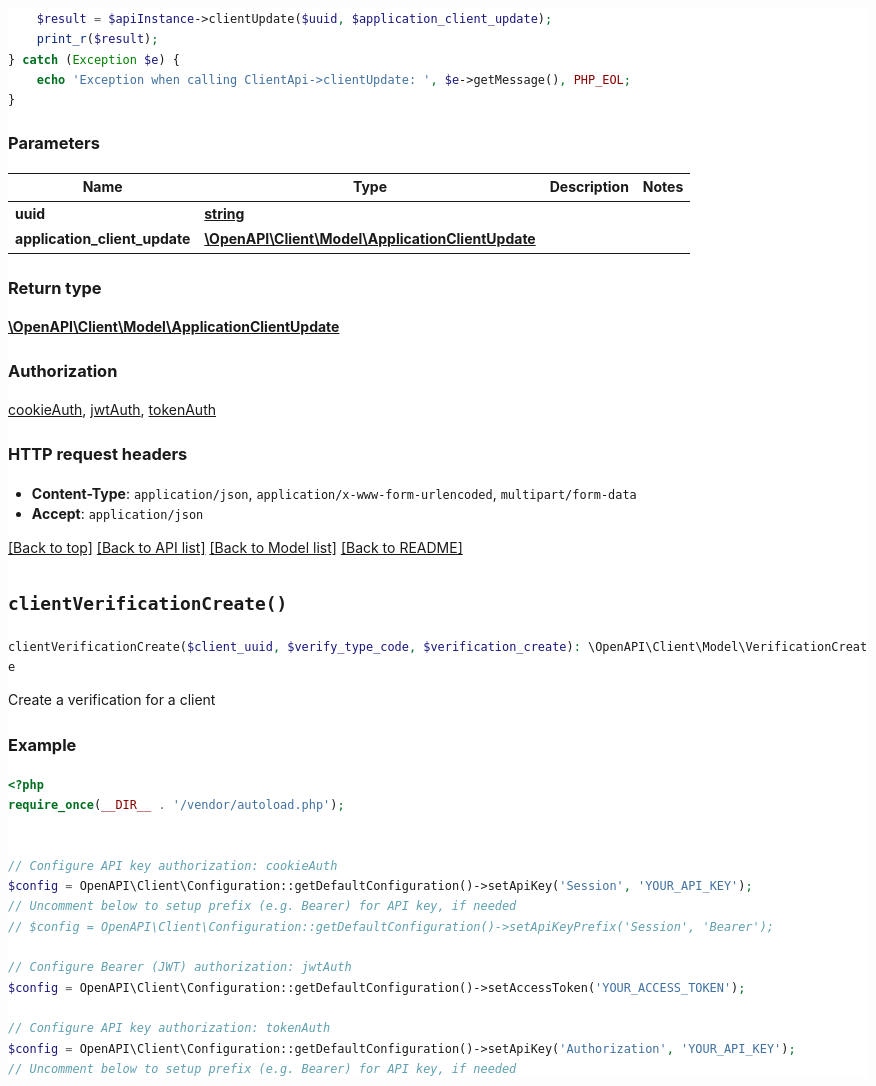 ```php
    $result = $apiInstance->clientUpdate($uuid, $application_client_update);
    print_r($result);
} catch (Exception $e) {
    echo 'Exception when calling ClientApi->clientUpdate: ', $e->getMessage(), PHP_EOL;
}
```

### Parameters

Name | Type | Description  | Notes
------------- | ------------- | ------------- | -------------
 **uuid** | [**string**](../Model/.md)|  |
 **application_client_update** | [**\OpenAPI\Client\Model\ApplicationClientUpdate**](../Model/ApplicationClientUpdate.md)|  |

### Return type

[**\OpenAPI\Client\Model\ApplicationClientUpdate**](../Model/ApplicationClientUpdate.md)

### Authorization

[cookieAuth](../../README.md#cookieAuth), [jwtAuth](../../README.md#jwtAuth), [tokenAuth](../../README.md#tokenAuth)

### HTTP request headers

- **Content-Type**: `application/json`, `application/x-www-form-urlencoded`, `multipart/form-data`
- **Accept**: `application/json`

[[Back to top]](#) [[Back to API list]](../../README.md#endpoints)
[[Back to Model list]](../../README.md#models)
[[Back to README]](../../README.md)

## `clientVerificationCreate()`

```php
clientVerificationCreate($client_uuid, $verify_type_code, $verification_create): \OpenAPI\Client\Model\VerificationCreate
```



Create a verification for a client

### Example

```php
<?php
require_once(__DIR__ . '/vendor/autoload.php');


// Configure API key authorization: cookieAuth
$config = OpenAPI\Client\Configuration::getDefaultConfiguration()->setApiKey('Session', 'YOUR_API_KEY');
// Uncomment below to setup prefix (e.g. Bearer) for API key, if needed
// $config = OpenAPI\Client\Configuration::getDefaultConfiguration()->setApiKeyPrefix('Session', 'Bearer');

// Configure Bearer (JWT) authorization: jwtAuth
$config = OpenAPI\Client\Configuration::getDefaultConfiguration()->setAccessToken('YOUR_ACCESS_TOKEN');

// Configure API key authorization: tokenAuth
$config = OpenAPI\Client\Configuration::getDefaultConfiguration()->setApiKey('Authorization', 'YOUR_API_KEY');
// Uncomment below to setup prefix (e.g. Bearer) for API key, if needed
```